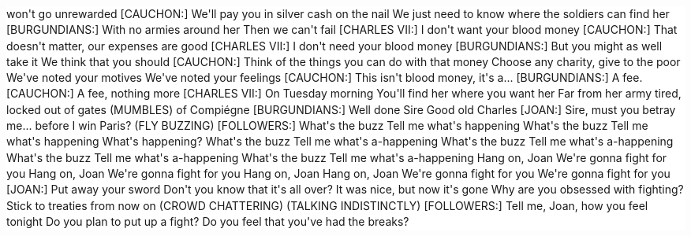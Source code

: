 won't go unrewarded
[CAUCHON:] We'll pay you in silver cash on the nail
We just need to know
where the soldiers can find her
[BURGUNDIANS:] With no armies around her
Then we can't fail
[CHARLES VII:] I don't want your blood money
[CAUCHON:] That doesn't matter,
our expenses are good
[CHARLES VII:] I don't need your blood money
[BURGUNDIANS:] But you might as well take it
We think that you should
[CAUCHON:] Think of the things
you can do with that money
Choose any charity, give to the poor
We've noted your motives
We've noted your feelings
[CAUCHON:] This isn't blood money, it's a...
[BURGUNDIANS:] A fee.
[CAUCHON:] A fee, nothing more
[CHARLES VII:] On Tuesday morning
You'll find her where you want her
Far from her army
tired, locked out of gates
(MUMBLES)
of Compiégne
[BURGUNDIANS:] Well done Sire
Good old Charles
[JOAN:] Sire,
must you betray me...
before I win Paris?
(FLY BUZZING)
[FOLLOWERS:] What's the buzz
Tell me what's happening
What's the buzz
Tell me what's happening
What's happening?
What's the buzz
Tell me what's a-happening
What's the buzz
Tell me what's a-happening
What's the buzz
Tell me what's a-happening
What's the buzz
Tell me what's a-happening
Hang on, Joan
We're gonna fight for you
Hang on, Joan
We're gonna fight for you
Hang on, Joan
Hang on, Joan
We're gonna fight for you
We're gonna fight for you
[JOAN:] Put away your sword
Don't you know that it's all over?
It was nice, but now it's gone
Why are you obsessed with fighting?
Stick to treaties from now on
(CROWD CHATTERING)
(TALKING INDISTINCTLY)
[FOLLOWERS:] Tell me, Joan,
how you feel tonight
Do you plan to put up a fight?
Do you feel that you've had the breaks?